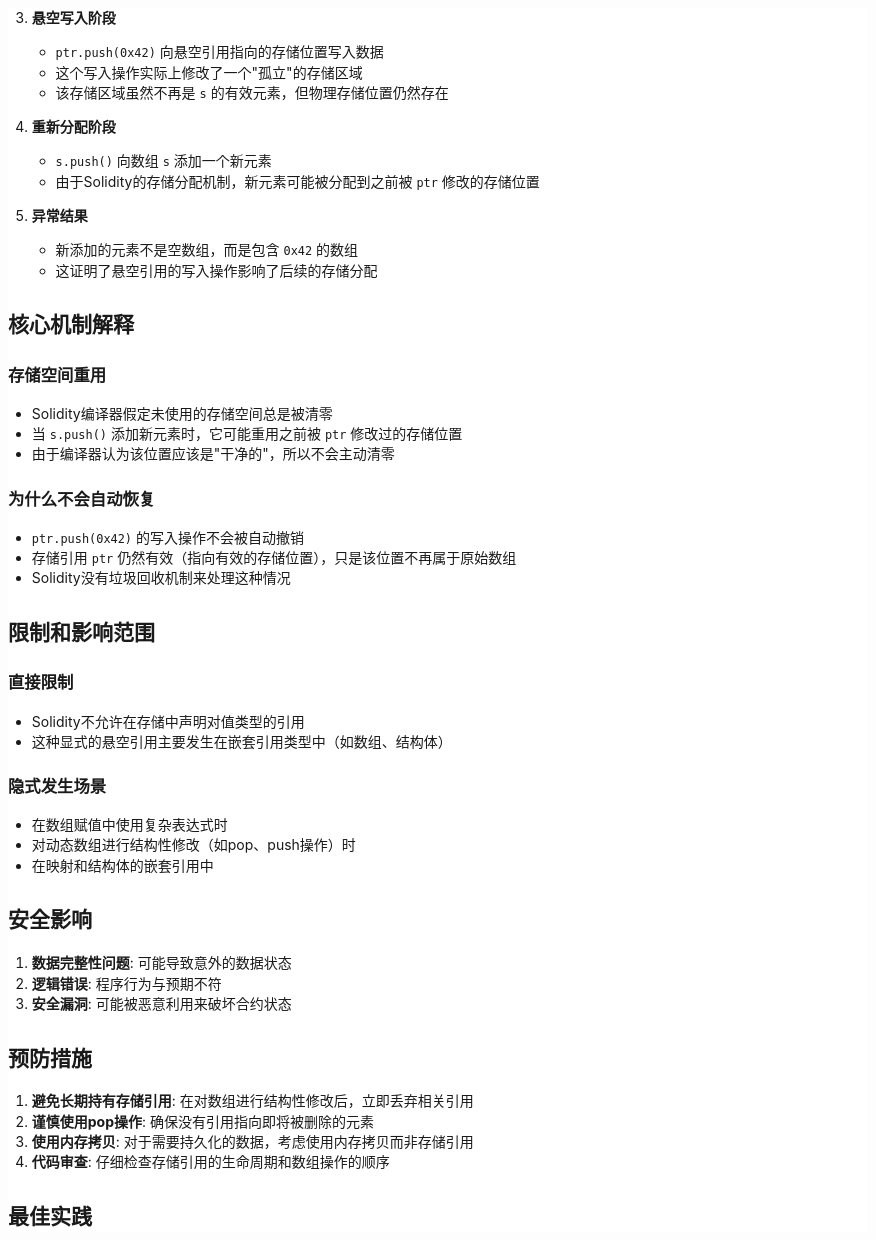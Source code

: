 3. **悬空写入阶段**
   - `ptr.push(0x42)` 向悬空引用指向的存储位置写入数据
   - 这个写入操作实际上修改了一个"孤立"的存储区域
   - 该存储区域虽然不再是 `s` 的有效元素，但物理存储位置仍然存在

4. **重新分配阶段**
   - `s.push()` 向数组 `s` 添加一个新元素
   - 由于Solidity的存储分配机制，新元素可能被分配到之前被 `ptr` 修改的存储位置

5. **异常结果**
   - 新添加的元素不是空数组，而是包含 `0x42` 的数组
   - 这证明了悬空引用的写入操作影响了后续的存储分配

## 核心机制解释

### 存储空间重用
- Solidity编译器假定未使用的存储空间总是被清零
- 当 `s.push()` 添加新元素时，它可能重用之前被 `ptr` 修改过的存储位置
- 由于编译器认为该位置应该是"干净的"，所以不会主动清零

### 为什么不会自动恢复
- `ptr.push(0x42)` 的写入操作不会被自动撤销
- 存储引用 `ptr` 仍然有效（指向有效的存储位置），只是该位置不再属于原始数组
- Solidity没有垃圾回收机制来处理这种情况

## 限制和影响范围

### 直接限制
- Solidity不允许在存储中声明对值类型的引用
- 这种显式的悬空引用主要发生在嵌套引用类型中（如数组、结构体）

### 隐式发生场景
- 在数组赋值中使用复杂表达式时
- 对动态数组进行结构性修改（如pop、push操作）时
- 在映射和结构体的嵌套引用中

## 安全影响

1. **数据完整性问题**: 可能导致意外的数据状态
2. **逻辑错误**: 程序行为与预期不符
3. **安全漏洞**: 可能被恶意利用来破坏合约状态

## 预防措施

1. **避免长期持有存储引用**: 在对数组进行结构性修改后，立即丢弃相关引用
2. **谨慎使用pop操作**: 确保没有引用指向即将被删除的元素
3. **使用内存拷贝**: 对于需要持久化的数据，考虑使用内存拷贝而非存储引用
4. **代码审查**: 仔细检查存储引用的生命周期和数组操作的顺序

## 最佳实践
